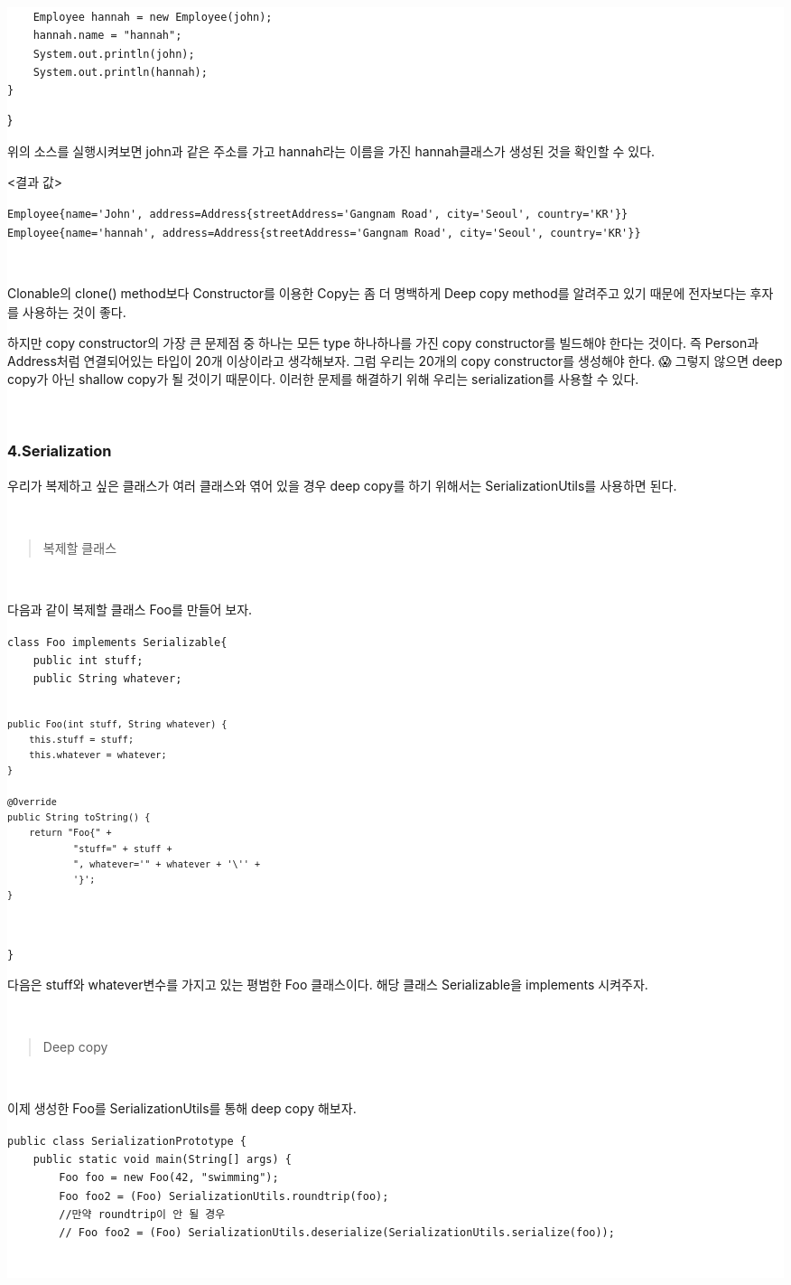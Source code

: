         Employee hannah = new Employee(john);
        hannah.name = "hannah";
        System.out.println(john);
        System.out.println(hannah);
    }
}
</code></pre>
<p><span>위의 소스를 실행시켜보면 john과 같은 주소를 가고 hannah라는 이름을 가진 hannah클래스가 생성된 것을 확인할 수 있다.</span></p>
<p><span>&lt;결과 값&gt;</span></p>
<pre class="language-java"><code>Employee{name='John', address=Address{streetAddress='Gangnam Road', city='Seoul', country='KR'}}
Employee{name='hannah', address=Address{streetAddress='Gangnam Road', city='Seoul', country='KR'}}
</code></pre>
<p>&nbsp;</p>
<p><span>Clonable의 clone() method보다 Constructor를 이용한 Copy는 좀 더 명백하게 Deep copy method를 알려주고 있기 때문에 전자보다는 후자를 사용하는 것이 좋다.</span></p>
<p><span>하지만 copy constructor의 가장 큰 문제점 중 하나는 모든 type 하나하나를 가진 copy constructor를 빌드해야 한다는 것이다. 즉 Person과 Address처럼 연결되어있는 타입이 20개 이상이라고 생각해보자. 그럼 우리는 20개의 copy constructor를 생성해야 한다. 😱 그렇지 않으면 deep copy가 아닌 shallow copy가 될 것이기 때문이다. 이러한 문제를 해결하기 위해 우리는 serialization를 사용할 수 있다.</span></p>
<p>&nbsp;</p>
<h3><a class="md-header-anchor md-print-anchor" href="af://n254" name="header-n254"> </a><span>4.Serialization</span></h3>
<p><span>우리가 복제하고 싶은 클래스가 여러 클래스와 엮어 있을 경우 deep copy를 하기 위해서는 SerializationUtils를 사용하면 된다.</span></p>
<p>&nbsp;</p>
<blockquote>
<p><span>복제할 클래스</span></p>
</blockquote>
<p>&nbsp;</p>
<p><span>다음과 같이 복제할 클래스 Foo를 만들어 보자.</span></p>
<pre class="language-java"><code>class Foo implements Serializable{
    public int stuff;
    public String whatever;

    public Foo(int stuff, String whatever) {
        this.stuff = stuff;
        this.whatever = whatever;
    }

    @Override
    public String toString() {
        return "Foo{" +
                "stuff=" + stuff +
                ", whatever='" + whatever + '\'' +
                '}';
    }
}
</code></pre>
<p><span>다음은 stuff와 whatever변수를 가지고 있는 평범한 Foo 클래스이다. 해당 클래스 Serializable을 implements 시켜주자.</span></p>
<p>&nbsp;</p>
<blockquote>
<p><span>Deep copy</span></p>
</blockquote>
<p>&nbsp;</p>
<p><span>이제 생성한 Foo를 SerializationUtils를 통해 deep copy 해보자.</span></p>
<pre class="language-java"><code>public class SerializationPrototype {
    public static void main(String[] args) {
        Foo foo = new Foo(42, "swimming");
        Foo foo2 = (Foo) SerializationUtils.roundtrip(foo);
        //만약 roundtrip이 안 될 경우
      	// Foo foo2 = (Foo) SerializationUtils.deserialize(SerializationUtils.serialize(foo));
